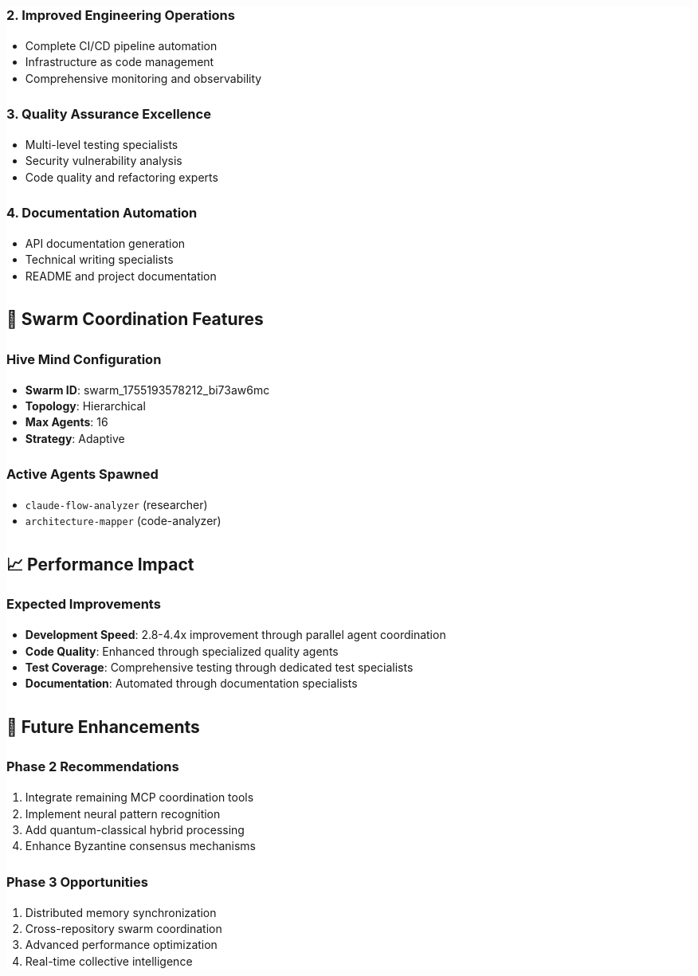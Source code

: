 ### 2. Improved Engineering Operations
- Complete CI/CD pipeline automation
- Infrastructure as code management
- Comprehensive monitoring and observability

### 3. Quality Assurance Excellence
- Multi-level testing specialists
- Security vulnerability analysis
- Code quality and refactoring experts

### 4. Documentation Automation
- API documentation generation
- Technical writing specialists
- README and project documentation

## 🔄 Swarm Coordination Features

### Hive Mind Configuration
- **Swarm ID**: swarm_1755193578212_bi73aw6mc
- **Topology**: Hierarchical
- **Max Agents**: 16
- **Strategy**: Adaptive

### Active Agents Spawned
- `claude-flow-analyzer` (researcher)
- `architecture-mapper` (code-analyzer)

## 📈 Performance Impact

### Expected Improvements
- **Development Speed**: 2.8-4.4x improvement through parallel agent coordination
- **Code Quality**: Enhanced through specialized quality agents
- **Test Coverage**: Comprehensive testing through dedicated test specialists
- **Documentation**: Automated through documentation specialists

## 🔮 Future Enhancements

### Phase 2 Recommendations
1. Integrate remaining MCP coordination tools
2. Implement neural pattern recognition
3. Add quantum-classical hybrid processing
4. Enhance Byzantine consensus mechanisms

### Phase 3 Opportunities
1. Distributed memory synchronization
2. Cross-repository swarm coordination
3. Advanced performance optimization
4. Real-time collective intelligence
